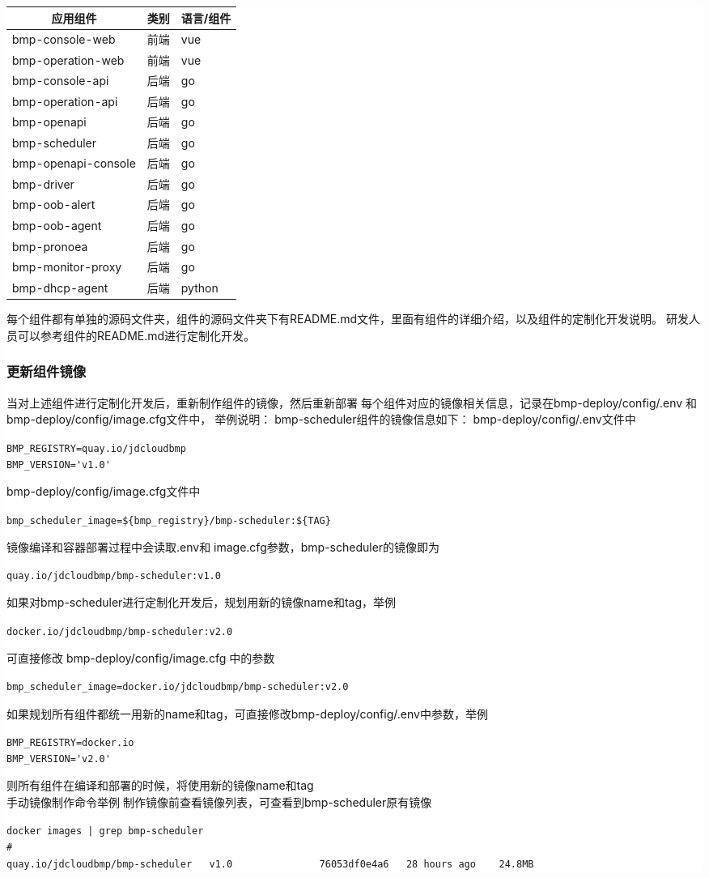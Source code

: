 | 应用组件              | 类别   | 语言/组件 |
|-------------------|------| --- |
| bmp-console-web   | 前端   | vue |
| bmp-operation-web | 前端   | vue |
| bmp-console-api   | 后端   | go |
| bmp-operation-api | 后端   | go |
| bmp-openapi       | 后端   | go |
| bmp-scheduler     | 后端   | go |
| bmp-openapi-console | 后端   | go |
| bmp-driver        | 后端   | go |
| bmp-oob-alert     | 后端   | go |
| bmp-oob-agent     | 后端   | go |
| bmp-pronoea       | 后端   | go |
| bmp-monitor-proxy | 后端   | go |
| bmp-dhcp-agent    | 后端   | python |

每个组件都有单独的源码文件夹，组件的源码文件夹下有README.md文件，里面有组件的详细介绍，以及组件的定制化开发说明。
研发人员可以参考组件的README.md进行定制化开发。
### 更新组件镜像<a id="2.4"></a>
当对上述组件进行定制化开发后，重新制作组件的镜像，然后重新部署
每个组件对应的镜像相关信息，记录在bmp-deploy/config/.env 和 bmp-deploy/config/image.cfg文件中，
举例说明：
bmp-scheduler组件的镜像信息如下：
bmp-deploy/config/.env文件中
~~~
BMP_REGISTRY=quay.io/jdcloudbmp
BMP_VERSION='v1.0'
~~~
bmp-deploy/config/image.cfg文件中
~~~
bmp_scheduler_image=${bmp_registry}/bmp-scheduler:${TAG}
~~~
镜像编译和容器部署过程中会读取.env和 image.cfg参数，bmp-scheduler的镜像即为
~~~
quay.io/jdcloudbmp/bmp-scheduler:v1.0
~~~
如果对bmp-scheduler进行定制化开发后，规划用新的镜像name和tag，举例
~~~
docker.io/jdcloudbmp/bmp-scheduler:v2.0
~~~
可直接修改 bmp-deploy/config/image.cfg 中的参数
~~~
bmp_scheduler_image=docker.io/jdcloudbmp/bmp-scheduler:v2.0
~~~
如果规划所有组件都统一用新的name和tag，可直接修改bmp-deploy/config/.env中参数，举例
~~~
BMP_REGISTRY=docker.io
BMP_VERSION='v2.0'
~~~
则所有组件在编译和部署的时候，将使用新的镜像name和tag  
手动镜像制作命令举例
制作镜像前查看镜像列表，可查看到bmp-scheduler原有镜像
~~~
docker images | grep bmp-scheduler
# 
quay.io/jdcloudbmp/bmp-scheduler   v1.0               76053df0e4a6   28 hours ago    24.8MB
~~~